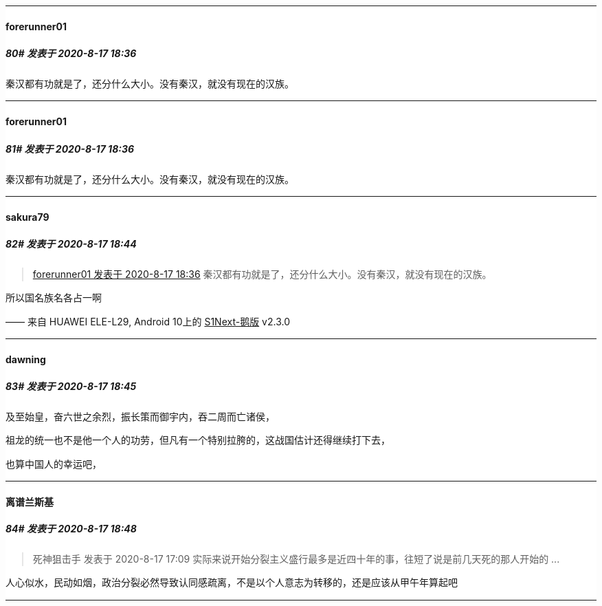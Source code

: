 
-----

####  forerunner01  
##### 80#       发表于 2020-8-17 18:36


秦汉都有功就是了，还分什么大小。没有秦汉，就没有现在的汉族。


-----

####  forerunner01  
##### 81#       发表于 2020-8-17 18:36


秦汉都有功就是了，还分什么大小。没有秦汉，就没有现在的汉族。


-----

####  sakura79  
##### 82#       发表于 2020-8-17 18:44


<blockquote><a href="httphttps://bbs.saraba1st.com/2b/forum.php?mod=redirect&amp;goto=findpost&amp;pid=48463331&amp;ptid=1955137" target="_blank">forerunner01 发表于 2020-8-17 18:36</a>
秦汉都有功就是了，还分什么大小。没有秦汉，就没有现在的汉族。</blockquote>
所以国名族名各占一啊

—— 来自 HUAWEI ELE-L29, Android 10上的 [S1Next-鹅版](https://github.com/ykrank/S1-Next/releases) v2.3.0


-----

####  dawning  
##### 83#       发表于 2020-8-17 18:45


及至始皇，奋六世之余烈，振长策而御宇内，吞二周而亡诸侯，


祖龙的统一也不是他一个人的功劳，但凡有一个特别拉胯的，这战国估计还得继续打下去，

也算中国人的幸运吧，


-----

####  离谱兰斯基  
##### 84#       发表于 2020-8-17 18:48


<blockquote>死神狙击手 发表于 2020-8-17 17:09
实际来说开始分裂主义盛行最多是近四十年的事，往短了说是前几天死的那人开始的 ...</blockquote>
人心似水，民动如烟，政治分裂必然导致认同感疏离，不是以个人意志为转移的，还是应该从甲午年算起吧


-----
